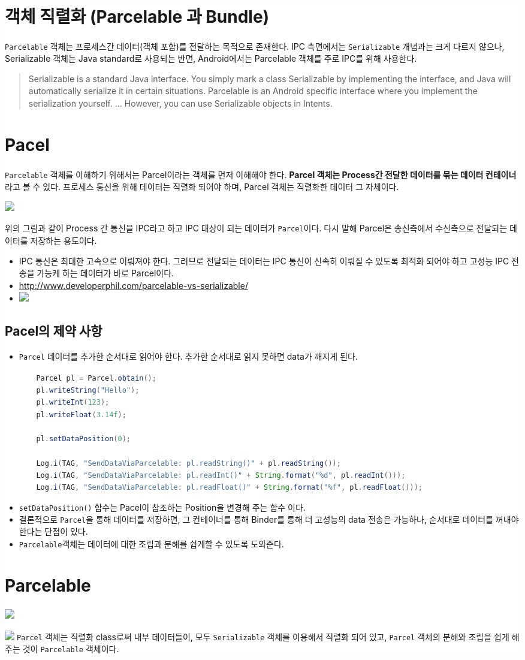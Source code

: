 객체 직렬화 (Parcelable 과 Bundle)
===

`Parcelable` 객체는 프로세스간 데이터(객체 포함)를 전달하는 목적으로 존재한다.
IPC 측면에서는 `Serializable` 개념과는 크게 다르지 않으나, Serializable 객체는 Java standard로 사용되는 반면, Android에서는 Parcelable 객체를 주로 IPC를 위해 사용한다. 

> Serializable is a standard Java interface. You simply mark a class Serializable by implementing the interface, and Java will automatically serialize it in certain situations. Parcelable is an Android specific interface where you implement the serialization yourself. ... However, you can use Serializable objects in Intents.

# Pacel

`Parcelable` 객체를 이해하기 위해서는 Parcel이라는 객체를 먼저 이해해야 한다.
**Parcel 객체는 Process간 전달한 데이터를 묶는 데이터 컨테이너**라고 볼 수 있다.
프로세스 통신을 위해 데이터는 직렬화 되어야 하며, Parcel 객체는 직렬화한 데이터 그 자체이다.

![](/img/Parcelable.md/2018-09-17-13-55-27.png)

위의 그림과 같이 Process 간 통신을 IPC라고 하고 IPC 대상이 되는 데이터가 `Parcel`이다.
다시 말해 Parcel은 송신측에서 수신측으로 전달되는 데이터를 저장하는 용도이다.

- IPC 통신은 최대한 고속으로 이뤄져야 한다. 그러므로 전달되는 데이터는 IPC 통신이 신속히 이뤄질 수 있도록 최적화 되어야 하고 고성능 IPC 전송을 가능케 하는 데이터가 바로 Parcel이다.
- <http://www.developerphil.com/parcelable-vs-serializable/>
- ![](/img/Parcelable.md/2018-09-17-13-54-10.png)

## Pacel의 제약 사항
- `Parcel` 데이터를 추가한 순서대로 읽어야 한다. 추가한 순서대로 읽지 못하면 data가 깨지게 된다. 
    ```java
        Parcel pl = Parcel.obtain();
        pl.writeString("Hello");
        pl.writeInt(123);
        pl.writeFloat(3.14f);

        pl.setDataPosition(0);

        Log.i(TAG, "SendDataViaParcelable: pl.readString()" + pl.readString());
        Log.i(TAG, "SendDataViaParcelable: pl.readInt()" + String.format("%d", pl.readInt()));
        Log.i(TAG, "SendDataViaParcelable: pl.readFloat()" + String.format("%f", pl.readFloat()));
    ```
- `setDataPosition()` 함수는 Pacel이 참조하는 Position을 변경해 주는 함수 이다. 
- 결론적으로 `Parcel`을 통해 데이터를 저장하면, 그 컨테이너를 통해 Binder를 통해 더 고성능의 data 전송은 가능하나, 순서대로 데이터를 꺼내야 한다는 단점이 있다.
- `Parcelable`객체는 데이터에 대한 조립과 분해를 쉽게할 수 있도록 도와준다. 

# Parcelable
![](/img/Parcelable.md/2018-09-17-17-21-59.png)

![](/img/Parcelable.md/2018-09-17-19-23-45.png)
`Parcel` 객체는 직렬화 class로써 내부 데이터들이, 모두 `Serializable` 객체를 이용해서 직렬화 되어 있고, `Parcel` 객체의 분해와 조립을 쉽게 해주는 것이 `Parcelable` 객체이다.
